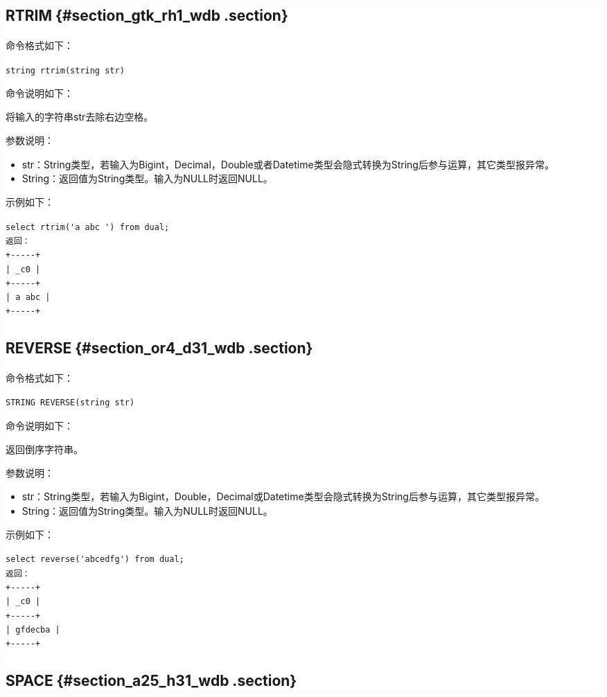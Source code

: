 ## RTRIM {#section_gtk_rh1_wdb .section}

命令格式如下：

```
string rtrim(string str)
```

命令说明如下：

将输入的字符串str去除右边空格。

参数说明：

-   str：String类型，若输入为Bigint，Decimal，Double或者Datetime类型会隐式转换为String后参与运算，其它类型报异常。
-   String：返回值为String类型。输入为NULL时返回NULL。

示例如下：

```
select rtrim('a abc ') from dual; 
返回： 
+-----+
| _c0 |
+-----+
| a abc |
+-----+
```

## REVERSE {#section_or4_d31_wdb .section}

命令格式如下：

```
STRING REVERSE(string str)
```

命令说明如下：

返回倒序字符串。

参数说明：

-   str：String类型，若输入为Bigint，Double，Decimal或Datetime类型会隐式转换为String后参与运算，其它类型报异常。
-   String：返回值为String类型。输入为NULL时返回NULL。

示例如下：

```
select reverse('abcedfg') from dual;
返回： 
+-----+
| _c0 |
+-----+
| gfdecba |
+-----+
```

## SPACE {#section_a25_h31_wdb .section}
